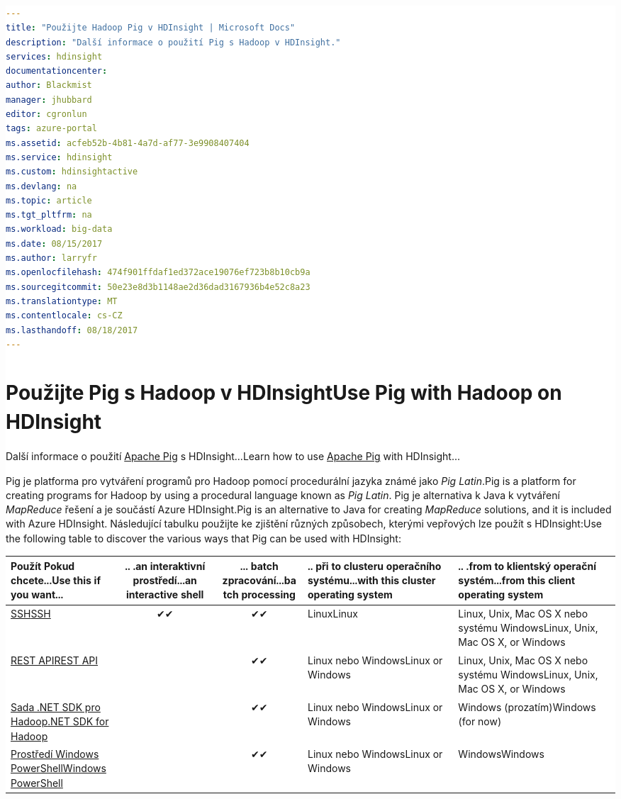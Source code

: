 ```yaml
---
title: "Použijte Hadoop Pig v HDInsight | Microsoft Docs"
description: "Další informace o použití Pig s Hadoop v HDInsight."
services: hdinsight
documentationcenter: 
author: Blackmist
manager: jhubbard
editor: cgronlun
tags: azure-portal
ms.assetid: acfeb52b-4b81-4a7d-af77-3e9908407404
ms.service: hdinsight
ms.custom: hdinsightactive
ms.devlang: na
ms.topic: article
ms.tgt_pltfrm: na
ms.workload: big-data
ms.date: 08/15/2017
ms.author: larryfr
ms.openlocfilehash: 474f901ffdaf1ed372ace19076ef723b8b10cb9a
ms.sourcegitcommit: 50e23e8d3b1148ae2d36dad3167936b4e52c8a23
ms.translationtype: MT
ms.contentlocale: cs-CZ
ms.lasthandoff: 08/18/2017
---
```

# <a name="use-pig-with-hadoop-on-hdinsight"></a><span data-ttu-id="f1573-103">Použijte Pig s Hadoop v HDInsight</span><span class="sxs-lookup"><span data-stu-id="f1573-103">Use Pig with Hadoop on HDInsight</span></span>

<span data-ttu-id="f1573-104">Další informace o použití [Apache Pig](http://pig.apache.org/) s HDInsight...</span><span class="sxs-lookup"><span data-stu-id="f1573-104">Learn how to use [Apache Pig](http://pig.apache.org/) with HDInsight...</span></span>

<span data-ttu-id="f1573-105">Pig je platforma pro vytváření programů pro Hadoop pomocí procedurální jazyka známé jako *Pig Latin*.</span><span class="sxs-lookup"><span data-stu-id="f1573-105">Pig is a platform for creating programs for Hadoop by using a procedural language known as *Pig Latin*.</span></span> <span data-ttu-id="f1573-106">Pig je alternativa k Java k vytváření *MapReduce* řešení a je součástí Azure HDInsight.</span><span class="sxs-lookup"><span data-stu-id="f1573-106">Pig is an alternative to Java for creating *MapReduce* solutions, and it is included with Azure HDInsight.</span></span> <span data-ttu-id="f1573-107">Následující tabulku použijte ke zjištění různých způsobech, kterými vepřových lze použít s HDInsight:</span><span class="sxs-lookup"><span data-stu-id="f1573-107">Use the following table to discover the various ways that Pig can be used with HDInsight:</span></span>

| <span data-ttu-id="f1573-108">**Použít** Pokud chcete...</span><span class="sxs-lookup"><span data-stu-id="f1573-108">**Use this** if you want...</span></span> | <span data-ttu-id="f1573-109">.. .an **interaktivní** prostředí</span><span class="sxs-lookup"><span data-stu-id="f1573-109">...an **interactive** shell</span></span> | <span data-ttu-id="f1573-110">... **batch** zpracování</span><span class="sxs-lookup"><span data-stu-id="f1573-110">...**batch** processing</span></span> | <span data-ttu-id="f1573-111">.. při to **clusteru operačního systému**</span><span class="sxs-lookup"><span data-stu-id="f1573-111">...with this **cluster operating system**</span></span> | <span data-ttu-id="f1573-112">.. .from to **klientský operační systém**</span><span class="sxs-lookup"><span data-stu-id="f1573-112">...from this **client operating system**</span></span> |
|:--- |:---:|:---:|:--- |:--- |
| [<span data-ttu-id="f1573-113">SSH</span><span class="sxs-lookup"><span data-stu-id="f1573-113">SSH</span></span>](hdinsight-hadoop-use-pig-ssh.md) |<span data-ttu-id="f1573-114">✔</span><span class="sxs-lookup"><span data-stu-id="f1573-114">✔</span></span> |<span data-ttu-id="f1573-115">✔</span><span class="sxs-lookup"><span data-stu-id="f1573-115">✔</span></span> |<span data-ttu-id="f1573-116">Linux</span><span class="sxs-lookup"><span data-stu-id="f1573-116">Linux</span></span> |<span data-ttu-id="f1573-117">Linux, Unix, Mac OS X nebo systému Windows</span><span class="sxs-lookup"><span data-stu-id="f1573-117">Linux, Unix, Mac OS X, or Windows</span></span> |
| [<span data-ttu-id="f1573-118">REST API</span><span class="sxs-lookup"><span data-stu-id="f1573-118">REST API</span></span>](hdinsight-hadoop-use-pig-curl.md) |&nbsp; |<span data-ttu-id="f1573-119">✔</span><span class="sxs-lookup"><span data-stu-id="f1573-119">✔</span></span> |<span data-ttu-id="f1573-120">Linux nebo Windows</span><span class="sxs-lookup"><span data-stu-id="f1573-120">Linux or Windows</span></span> |<span data-ttu-id="f1573-121">Linux, Unix, Mac OS X nebo systému Windows</span><span class="sxs-lookup"><span data-stu-id="f1573-121">Linux, Unix, Mac OS X, or Windows</span></span> |
| [<span data-ttu-id="f1573-122">Sada .NET SDK pro Hadoop</span><span class="sxs-lookup"><span data-stu-id="f1573-122">.NET SDK for Hadoop</span></span>](hdinsight-hadoop-use-pig-dotnet-sdk.md) |&nbsp; |<span data-ttu-id="f1573-123">✔</span><span class="sxs-lookup"><span data-stu-id="f1573-123">✔</span></span> |<span data-ttu-id="f1573-124">Linux nebo Windows</span><span class="sxs-lookup"><span data-stu-id="f1573-124">Linux or Windows</span></span> |<span data-ttu-id="f1573-125">Windows (prozatím)</span><span class="sxs-lookup"><span data-stu-id="f1573-125">Windows (for now)</span></span> |
| [<span data-ttu-id="f1573-126">Prostředí Windows PowerShell</span><span class="sxs-lookup"><span data-stu-id="f1573-126">Windows PowerShell</span></span>](hdinsight-hadoop-use-pig-powershell.md) |&nbsp; |<span data-ttu-id="f1573-127">✔</span><span class="sxs-lookup"><span data-stu-id="f1573-127">✔</span></span> |<span data-ttu-id="f1573-128">Linux nebo Windows</span><span class="sxs-lookup"><span data-stu-id="f1573-128">Linux or Windows</span></span> |<span data-ttu-id="f1573-129">Windows</span><span class="sxs-lookup"><span data-stu-id="f1573-129">Windows</span></span> |